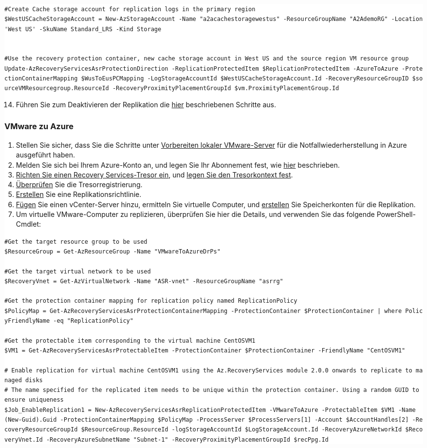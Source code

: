 ```azurepowershell
#Create Cache storage account for replication logs in the primary region
$WestUSCacheStorageAccount = New-AzStorageAccount -Name "a2acachestoragewestus" -ResourceGroupName "A2AdemoRG" -Location 'West US' -SkuName Standard_LRS -Kind Storage


#Use the recovery protection container, new cache storage account in West US and the source region VM resource group 
Update-AzRecoveryServicesAsrProtectionDirection -ReplicationProtectedItem $ReplicationProtectedItem -AzureToAzure -ProtectionContainerMapping $WusToEusPCMapping -LogStorageAccountId $WestUSCacheStorageAccount.Id -RecoveryResourceGroupID $sourceVMResourcegroup.ResourceId -RecoveryProximityPlacementGroupId $vm.ProximityPlacementGroup.Id
```
14. Führen Sie zum Deaktivieren der Replikation die [hier](https://docs.microsoft.com/azure/site-recovery/azure-to-azure-powershell#disable-replication) beschriebenen Schritte aus.

### <a name="vmware-to-azure"></a>VMware zu Azure

1. Stellen Sie sicher, dass Sie die Schritte unter [Vorbereiten lokaler VMware-Server](https://docs.microsoft.com/azure/site-recovery/vmware-azure-tutorial-prepare-on-premises) für die Notfallwiederherstellung in Azure ausgeführt haben.
2. Melden Sie sich bei Ihrem Azure-Konto an, und legen Sie Ihr Abonnement fest, wie [hier](https://docs.microsoft.com/azure/site-recovery/vmware-azure-disaster-recovery-powershell#log-into-azure) beschrieben.
3. [Richten Sie einen Recovery Services-Tresor ein](https://docs.microsoft.com/azure/site-recovery/vmware-azure-disaster-recovery-powershell#set-up-a-recovery-services-vault), und [legen Sie den Tresorkontext fest](https://docs.microsoft.com/azure/site-recovery/vmware-azure-disaster-recovery-powershell#set-the-vault-context).
4. [Überprüfen](https://docs.microsoft.com/azure/site-recovery/vmware-azure-disaster-recovery-powershell#validate-vault-registration) Sie die Tresorregistrierung.
5. [Erstellen](https://docs.microsoft.com/azure/site-recovery/vmware-azure-disaster-recovery-powershell#create-a-replication-policy) Sie eine Replikationsrichtlinie.
6. [Fügen](https://docs.microsoft.com/azure/site-recovery/vmware-azure-disaster-recovery-powershell#add-a-vcenter-server-and-discover-vms) Sie einen vCenter-Server hinzu, ermitteln Sie virtuelle Computer, und [erstellen](https://docs.microsoft.com/azure/site-recovery/vmware-azure-disaster-recovery-powershell#create-storage-accounts-for-replication) Sie Speicherkonten für die Replikation.
7. Um virtuelle VMware-Computer zu replizieren, überprüfen Sie hier die Details, und verwenden Sie das folgende PowerShell-Cmdlet:

```azurepowershell
#Get the target resource group to be used
$ResourceGroup = Get-AzResourceGroup -Name "VMwareToAzureDrPs"

#Get the target virtual network to be used
$RecoveryVnet = Get-AzVirtualNetwork -Name "ASR-vnet" -ResourceGroupName "asrrg" 

#Get the protection container mapping for replication policy named ReplicationPolicy
$PolicyMap = Get-AzRecoveryServicesAsrProtectionContainerMapping -ProtectionContainer $ProtectionContainer | where PolicyFriendlyName -eq "ReplicationPolicy"

#Get the protectable item corresponding to the virtual machine CentOSVM1
$VM1 = Get-AzRecoveryServicesAsrProtectableItem -ProtectionContainer $ProtectionContainer -FriendlyName "CentOSVM1"

# Enable replication for virtual machine CentOSVM1 using the Az.RecoveryServices module 2.0.0 onwards to replicate to managed disks
# The name specified for the replicated item needs to be unique within the protection container. Using a random GUID to ensure uniqueness
$Job_EnableReplication1 = New-AzRecoveryServicesAsrReplicationProtectedItem -VMwareToAzure -ProtectableItem $VM1 -Name (New-Guid).Guid -ProtectionContainerMapping $PolicyMap -ProcessServer $ProcessServers[1] -Account $AccountHandles[2] -RecoveryResourceGroupId $ResourceGroup.ResourceId -logStorageAccountId $LogStorageAccount.Id -RecoveryAzureNetworkId $RecoveryVnet.Id -RecoveryAzureSubnetName "Subnet-1" -RecoveryProximityPlacementGroupId $recPpg.Id
```